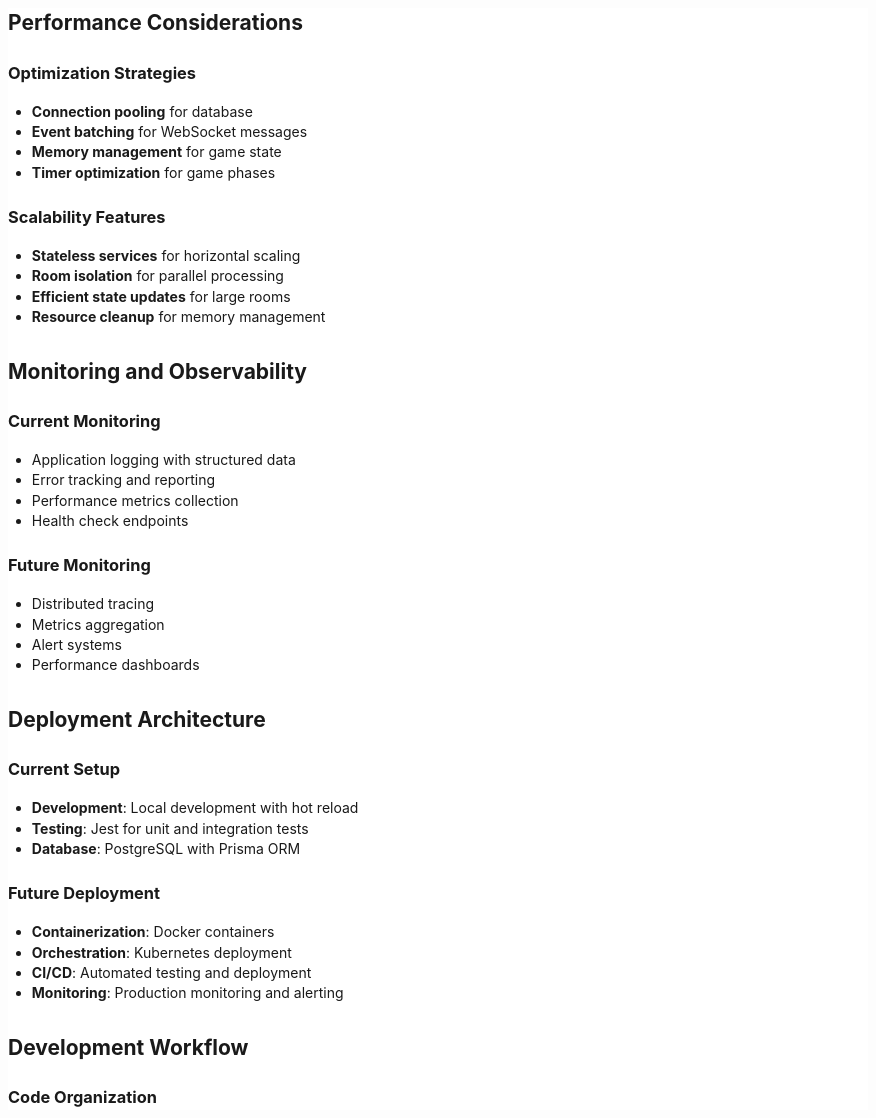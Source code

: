 ## Performance Considerations

### Optimization Strategies

- **Connection pooling** for database
- **Event batching** for WebSocket messages
- **Memory management** for game state
- **Timer optimization** for game phases

### Scalability Features

- **Stateless services** for horizontal scaling
- **Room isolation** for parallel processing
- **Efficient state updates** for large rooms
- **Resource cleanup** for memory management

## Monitoring and Observability

### Current Monitoring

- Application logging with structured data
- Error tracking and reporting
- Performance metrics collection
- Health check endpoints

### Future Monitoring

- Distributed tracing
- Metrics aggregation
- Alert systems
- Performance dashboards

## Deployment Architecture

### Current Setup

- **Development**: Local development with hot reload
- **Testing**: Jest for unit and integration tests
- **Database**: PostgreSQL with Prisma ORM

### Future Deployment

- **Containerization**: Docker containers
- **Orchestration**: Kubernetes deployment
- **CI/CD**: Automated testing and deployment
- **Monitoring**: Production monitoring and alerting

## Development Workflow

### Code Organization

